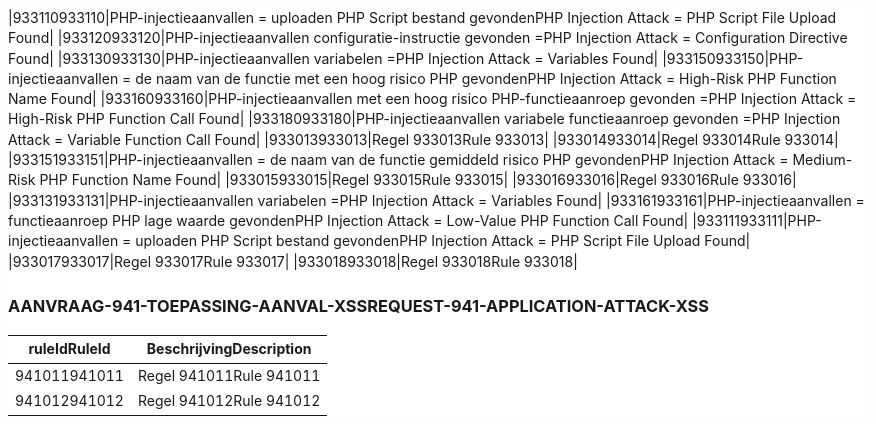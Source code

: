 |<span data-ttu-id="27fda-465">933110</span><span class="sxs-lookup"><span data-stu-id="27fda-465">933110</span></span>|<span data-ttu-id="27fda-466">PHP-injectieaanvallen = uploaden PHP Script bestand gevonden</span><span class="sxs-lookup"><span data-stu-id="27fda-466">PHP Injection Attack = PHP Script File Upload Found</span></span>|
|<span data-ttu-id="27fda-467">933120</span><span class="sxs-lookup"><span data-stu-id="27fda-467">933120</span></span>|<span data-ttu-id="27fda-468">PHP-injectieaanvallen configuratie-instructie gevonden =</span><span class="sxs-lookup"><span data-stu-id="27fda-468">PHP Injection Attack = Configuration Directive Found</span></span>|
|<span data-ttu-id="27fda-469">933130</span><span class="sxs-lookup"><span data-stu-id="27fda-469">933130</span></span>|<span data-ttu-id="27fda-470">PHP-injectieaanvallen variabelen =</span><span class="sxs-lookup"><span data-stu-id="27fda-470">PHP Injection Attack = Variables Found</span></span>|
|<span data-ttu-id="27fda-471">933150</span><span class="sxs-lookup"><span data-stu-id="27fda-471">933150</span></span>|<span data-ttu-id="27fda-472">PHP-injectieaanvallen = de naam van de functie met een hoog risico PHP gevonden</span><span class="sxs-lookup"><span data-stu-id="27fda-472">PHP Injection Attack = High-Risk PHP Function Name Found</span></span>|
|<span data-ttu-id="27fda-473">933160</span><span class="sxs-lookup"><span data-stu-id="27fda-473">933160</span></span>|<span data-ttu-id="27fda-474">PHP-injectieaanvallen met een hoog risico PHP-functieaanroep gevonden =</span><span class="sxs-lookup"><span data-stu-id="27fda-474">PHP Injection Attack = High-Risk PHP Function Call Found</span></span>|
|<span data-ttu-id="27fda-475">933180</span><span class="sxs-lookup"><span data-stu-id="27fda-475">933180</span></span>|<span data-ttu-id="27fda-476">PHP-injectieaanvallen variabele functieaanroep gevonden =</span><span class="sxs-lookup"><span data-stu-id="27fda-476">PHP Injection Attack = Variable Function Call Found</span></span>|
|<span data-ttu-id="27fda-477">933013</span><span class="sxs-lookup"><span data-stu-id="27fda-477">933013</span></span>|<span data-ttu-id="27fda-478">Regel 933013</span><span class="sxs-lookup"><span data-stu-id="27fda-478">Rule 933013</span></span>|
|<span data-ttu-id="27fda-479">933014</span><span class="sxs-lookup"><span data-stu-id="27fda-479">933014</span></span>|<span data-ttu-id="27fda-480">Regel 933014</span><span class="sxs-lookup"><span data-stu-id="27fda-480">Rule 933014</span></span>|
|<span data-ttu-id="27fda-481">933151</span><span class="sxs-lookup"><span data-stu-id="27fda-481">933151</span></span>|<span data-ttu-id="27fda-482">PHP-injectieaanvallen = de naam van de functie gemiddeld risico PHP gevonden</span><span class="sxs-lookup"><span data-stu-id="27fda-482">PHP Injection Attack = Medium-Risk PHP Function Name Found</span></span>|
|<span data-ttu-id="27fda-483">933015</span><span class="sxs-lookup"><span data-stu-id="27fda-483">933015</span></span>|<span data-ttu-id="27fda-484">Regel 933015</span><span class="sxs-lookup"><span data-stu-id="27fda-484">Rule 933015</span></span>|
|<span data-ttu-id="27fda-485">933016</span><span class="sxs-lookup"><span data-stu-id="27fda-485">933016</span></span>|<span data-ttu-id="27fda-486">Regel 933016</span><span class="sxs-lookup"><span data-stu-id="27fda-486">Rule 933016</span></span>|
|<span data-ttu-id="27fda-487">933131</span><span class="sxs-lookup"><span data-stu-id="27fda-487">933131</span></span>|<span data-ttu-id="27fda-488">PHP-injectieaanvallen variabelen =</span><span class="sxs-lookup"><span data-stu-id="27fda-488">PHP Injection Attack = Variables Found</span></span>|
|<span data-ttu-id="27fda-489">933161</span><span class="sxs-lookup"><span data-stu-id="27fda-489">933161</span></span>|<span data-ttu-id="27fda-490">PHP-injectieaanvallen = functieaanroep PHP lage waarde gevonden</span><span class="sxs-lookup"><span data-stu-id="27fda-490">PHP Injection Attack = Low-Value PHP Function Call Found</span></span>|
|<span data-ttu-id="27fda-491">933111</span><span class="sxs-lookup"><span data-stu-id="27fda-491">933111</span></span>|<span data-ttu-id="27fda-492">PHP-injectieaanvallen = uploaden PHP Script bestand gevonden</span><span class="sxs-lookup"><span data-stu-id="27fda-492">PHP Injection Attack = PHP Script File Upload Found</span></span>|
|<span data-ttu-id="27fda-493">933017</span><span class="sxs-lookup"><span data-stu-id="27fda-493">933017</span></span>|<span data-ttu-id="27fda-494">Regel 933017</span><span class="sxs-lookup"><span data-stu-id="27fda-494">Rule 933017</span></span>|
|<span data-ttu-id="27fda-495">933018</span><span class="sxs-lookup"><span data-stu-id="27fda-495">933018</span></span>|<span data-ttu-id="27fda-496">Regel 933018</span><span class="sxs-lookup"><span data-stu-id="27fda-496">Rule 933018</span></span>|

### <a name="crs941"></a> <p x-ms-format-detection="none"><span data-ttu-id="27fda-497">AANVRAAG-941-TOEPASSING-AANVAL-XSS</span><span class="sxs-lookup"><span data-stu-id="27fda-497">REQUEST-941-APPLICATION-ATTACK-XSS</span></span></p>

|<span data-ttu-id="27fda-498">ruleId</span><span class="sxs-lookup"><span data-stu-id="27fda-498">RuleId</span></span>|<span data-ttu-id="27fda-499">Beschrijving</span><span class="sxs-lookup"><span data-stu-id="27fda-499">Description</span></span>|
|---|---|
|<span data-ttu-id="27fda-500">941011</span><span class="sxs-lookup"><span data-stu-id="27fda-500">941011</span></span>|<span data-ttu-id="27fda-501">Regel 941011</span><span class="sxs-lookup"><span data-stu-id="27fda-501">Rule 941011</span></span>|
|<span data-ttu-id="27fda-502">941012</span><span class="sxs-lookup"><span data-stu-id="27fda-502">941012</span></span>|<span data-ttu-id="27fda-503">Regel 941012</span><span class="sxs-lookup"><span data-stu-id="27fda-503">Rule 941012</span></span>|
